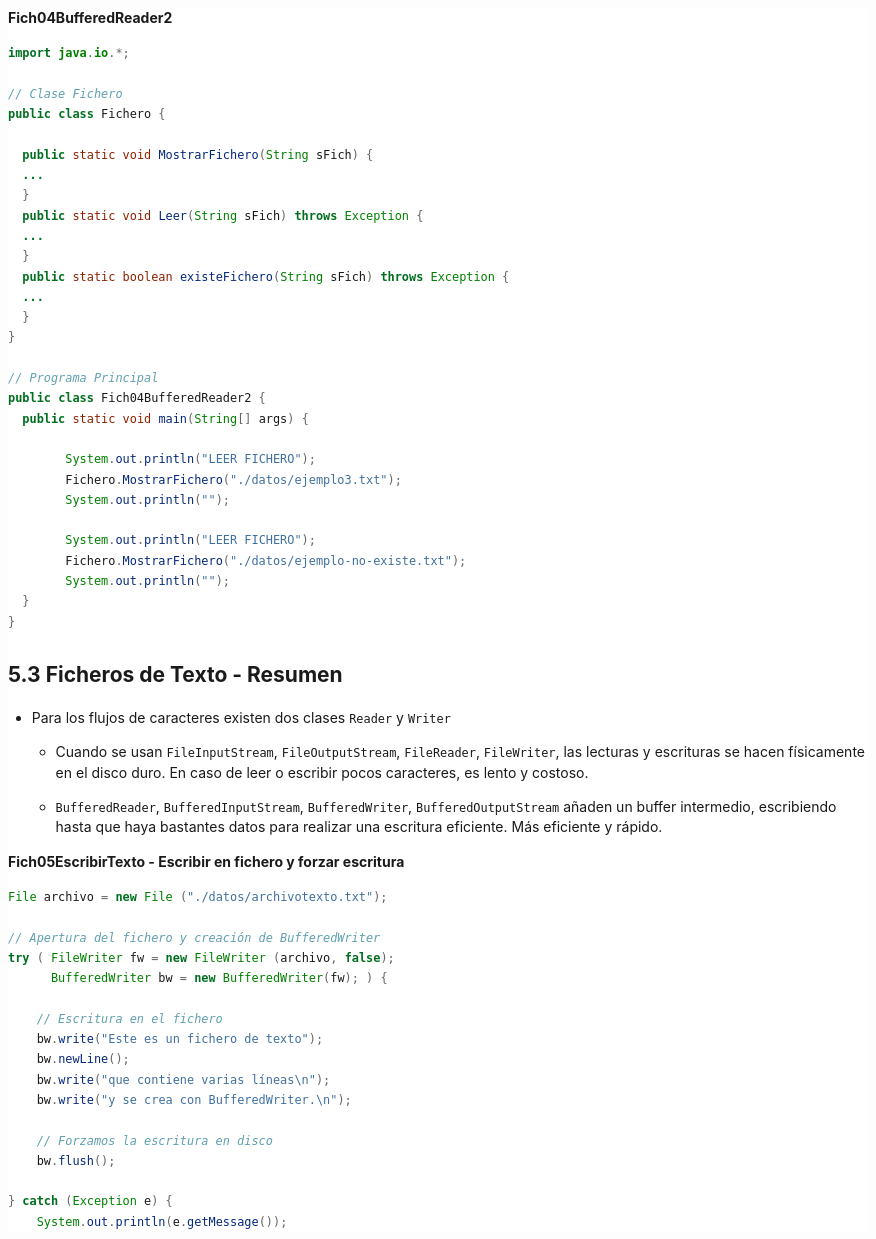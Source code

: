 **Fich04BufferedReader2**

````Java
import java.io.*;

// Clase Fichero
public class Fichero {

  public static void MostrarFichero(String sFich) {
  ...
  }
  public static void Leer(String sFich) throws Exception {
  ...
  }
  public static boolean existeFichero(String sFich) throws Exception {
  ...
  }
}

// Programa Principal
public class Fich04BufferedReader2 {
  public static void main(String[] args) {

        System.out.println("LEER FICHERO");
        Fichero.MostrarFichero("./datos/ejemplo3.txt");
        System.out.println("");

        System.out.println("LEER FICHERO");
        Fichero.MostrarFichero("./datos/ejemplo-no-existe.txt");
        System.out.println("");
  }
}
````

## 5.3 Ficheros de Texto - Resumen

- Para los flujos de caracteres existen dos clases ``Reader`` y ``Writer``

    * Cuando se usan ``FileInputStream``, ``FileOutputStream``, ``FileReader``, ``FileWriter``, las lecturas y escrituras se hacen físicamente en el disco duro. En caso de leer o escribir pocos caracteres, es lento y costoso.

    * ``BufferedReader``, ``BufferedInputStream``, ``BufferedWriter``, ``BufferedOutputStream`` añaden un buffer intermedio, escribiendo hasta que haya bastantes datos para realizar una escritura eficiente. Más eficiente y rápido.

**Fich05EscribirTexto - Escribir en fichero y forzar escritura**

````Java
File archivo = new File ("./datos/archivotexto.txt");

// Apertura del fichero y creación de BufferedWriter
try ( FileWriter fw = new FileWriter (archivo, false);
      BufferedWriter bw = new BufferedWriter(fw); ) {

    // Escritura en el fichero
    bw.write("Este es un fichero de texto");
    bw.newLine();
    bw.write("que contiene varias líneas\n");
    bw.write("y se crea con BufferedWriter.\n");

    // Forzamos la escritura en disco
    bw.flush();

} catch (Exception e) {
    System.out.println(e.getMessage());
````